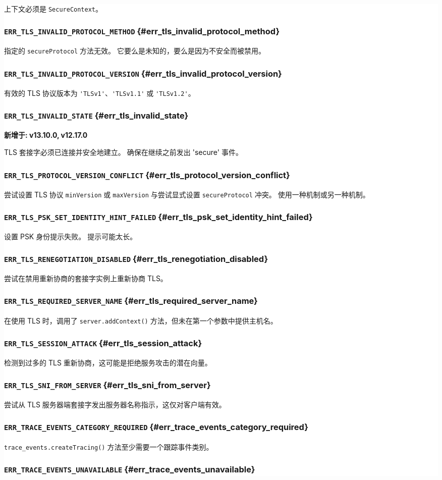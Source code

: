 上下文必须是 `SecureContext`。

### `ERR_TLS_INVALID_PROTOCOL_METHOD` {#err_tls_invalid_protocol_method}

指定的 `secureProtocol` 方法无效。 它要么是未知的，要么是因为不安全而被禁用。

### `ERR_TLS_INVALID_PROTOCOL_VERSION` {#err_tls_invalid_protocol_version}

有效的 TLS 协议版本为 `'TLSv1'`、`'TLSv1.1'` 或 `'TLSv1.2'`。

### `ERR_TLS_INVALID_STATE` {#err_tls_invalid_state}

**新增于: v13.10.0, v12.17.0**

TLS 套接字必须已连接并安全地建立。 确保在继续之前发出 'secure' 事件。

### `ERR_TLS_PROTOCOL_VERSION_CONFLICT` {#err_tls_protocol_version_conflict}

尝试设置 TLS 协议 `minVersion` 或 `maxVersion` 与尝试显式设置 `secureProtocol` 冲突。 使用一种机制或另一种机制。

### `ERR_TLS_PSK_SET_IDENTITY_HINT_FAILED` {#err_tls_psk_set_identity_hint_failed}

设置 PSK 身份提示失败。 提示可能太长。

### `ERR_TLS_RENEGOTIATION_DISABLED` {#err_tls_renegotiation_disabled}

尝试在禁用重新协商的套接字实例上重新协商 TLS。

### `ERR_TLS_REQUIRED_SERVER_NAME` {#err_tls_required_server_name}

在使用 TLS 时，调用了 `server.addContext()` 方法，但未在第一个参数中提供主机名。

### `ERR_TLS_SESSION_ATTACK` {#err_tls_session_attack}

检测到过多的 TLS 重新协商，这可能是拒绝服务攻击的潜在向量。

### `ERR_TLS_SNI_FROM_SERVER` {#err_tls_sni_from_server}

尝试从 TLS 服务器端套接字发出服务器名称指示，这仅对客户端有效。

### `ERR_TRACE_EVENTS_CATEGORY_REQUIRED` {#err_trace_events_category_required}

`trace_events.createTracing()` 方法至少需要一个跟踪事件类别。

### `ERR_TRACE_EVENTS_UNAVAILABLE` {#err_trace_events_unavailable}
